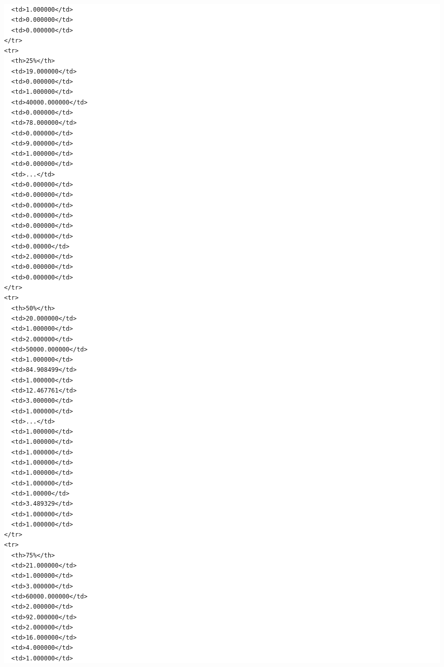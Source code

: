       <td>1.000000</td>
      <td>0.000000</td>
      <td>0.000000</td>
    </tr>
    <tr>
      <th>25%</th>
      <td>19.000000</td>
      <td>0.000000</td>
      <td>1.000000</td>
      <td>40000.000000</td>
      <td>0.000000</td>
      <td>78.000000</td>
      <td>0.000000</td>
      <td>9.000000</td>
      <td>1.000000</td>
      <td>0.000000</td>
      <td>...</td>
      <td>0.000000</td>
      <td>0.000000</td>
      <td>0.000000</td>
      <td>0.000000</td>
      <td>0.000000</td>
      <td>0.000000</td>
      <td>0.00000</td>
      <td>2.000000</td>
      <td>0.000000</td>
      <td>0.000000</td>
    </tr>
    <tr>
      <th>50%</th>
      <td>20.000000</td>
      <td>1.000000</td>
      <td>2.000000</td>
      <td>50000.000000</td>
      <td>1.000000</td>
      <td>84.908499</td>
      <td>1.000000</td>
      <td>12.467761</td>
      <td>3.000000</td>
      <td>1.000000</td>
      <td>...</td>
      <td>1.000000</td>
      <td>1.000000</td>
      <td>1.000000</td>
      <td>1.000000</td>
      <td>1.000000</td>
      <td>1.000000</td>
      <td>1.00000</td>
      <td>3.489329</td>
      <td>1.000000</td>
      <td>1.000000</td>
    </tr>
    <tr>
      <th>75%</th>
      <td>21.000000</td>
      <td>1.000000</td>
      <td>3.000000</td>
      <td>60000.000000</td>
      <td>2.000000</td>
      <td>92.000000</td>
      <td>2.000000</td>
      <td>16.000000</td>
      <td>4.000000</td>
      <td>1.000000</td>